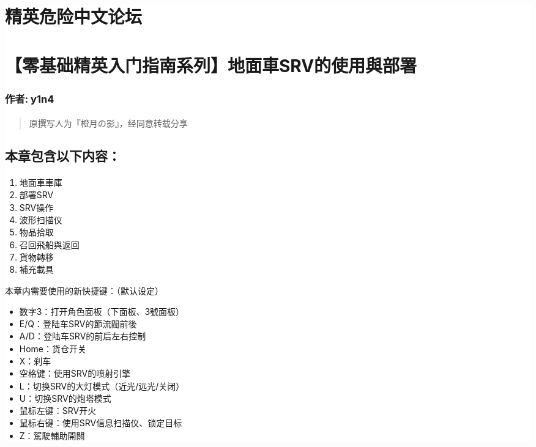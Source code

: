 




精英危险中文论坛
=========







 




# 【零基础精英入门指南系列】地面車SRV的使用與部署





### 作者: y1n4




> 原撰写人为『橙月の影』，经同意转载分享
> 
> 


本章包含以下内容：
---------


1. 地面車車庫
2. 部署SRV
3. SRV操作
4. 波形扫描仪
5. 物品拾取
6. 召回飛船與返回
7. 貨物轉移
8. 補充載具


本章内需要使用的新快捷键：（默认设定）



* 数字3：打开角色面板（下面板、3號面板）
* E/Q：登陆车SRV的節流閥前後
* A/D：登陆车SRV的前后左右控制
* Home：货仓开关
* X：刹车
* 空格键：使用SRV的喷射引擎
* L：切换SRV的大灯模式（近光/远光/关闭）
* U：切换SRV的炮塔模式
* 鼠标左键：SRV开火
* 鼠标右键：使用SRV信息扫描仪、锁定目标
* Z：駕駛輔助開關
